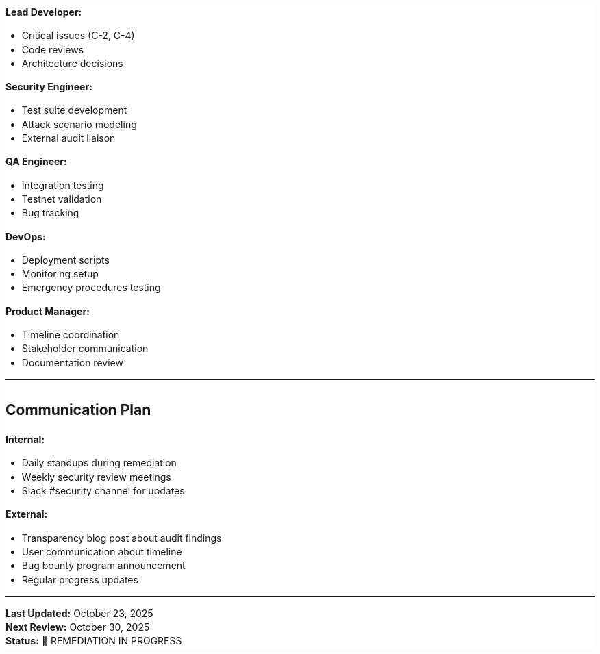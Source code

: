 **Lead Developer:**
- Critical issues (C-2, C-4)
- Code reviews
- Architecture decisions

**Security Engineer:**
- Test suite development
- Attack scenario modeling
- External audit liaison

**QA Engineer:**
- Integration testing
- Testnet validation
- Bug tracking

**DevOps:**
- Deployment scripts
- Monitoring setup
- Emergency procedures testing

**Product Manager:**
- Timeline coordination
- Stakeholder communication
- Documentation review

---

## Communication Plan

**Internal:**
- Daily standups during remediation
- Weekly security review meetings
- Slack #security channel for updates

**External:**
- Transparency blog post about audit findings
- User communication about timeline
- Bug bounty program announcement
- Regular progress updates

---

**Last Updated:** October 23, 2025  
**Next Review:** October 30, 2025  
**Status:** 🔴 REMEDIATION IN PROGRESS
